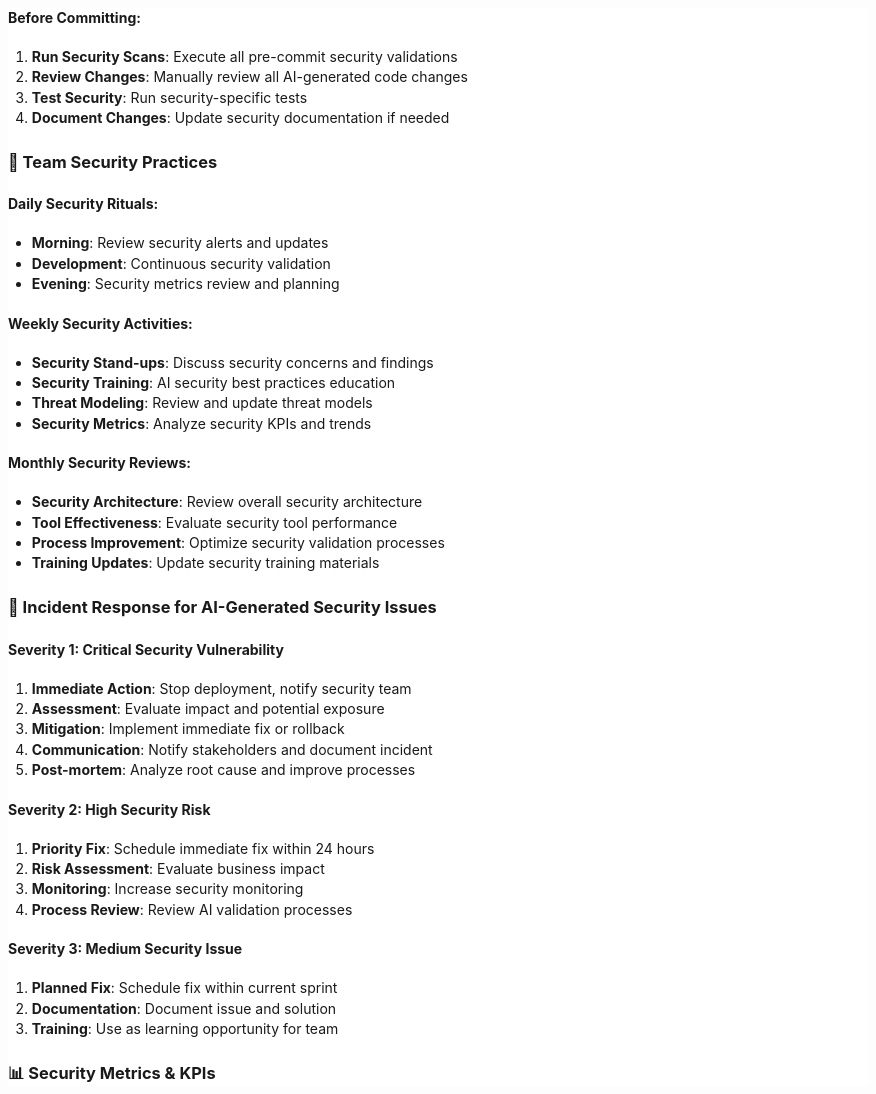 #### **Before Committing:**

1. **Run Security Scans**: Execute all pre-commit security validations
2. **Review Changes**: Manually review all AI-generated code changes
3. **Test Security**: Run security-specific tests
4. **Document Changes**: Update security documentation if needed

### **👥 Team Security Practices**

#### **Daily Security Rituals:**

- **Morning**: Review security alerts and updates
- **Development**: Continuous security validation
- **Evening**: Security metrics review and planning

#### **Weekly Security Activities:**

- **Security Stand-ups**: Discuss security concerns and findings
- **Security Training**: AI security best practices education
- **Threat Modeling**: Review and update threat models
- **Security Metrics**: Analyze security KPIs and trends

#### **Monthly Security Reviews:**

- **Security Architecture**: Review overall security architecture
- **Tool Effectiveness**: Evaluate security tool performance
- **Process Improvement**: Optimize security validation processes
- **Training Updates**: Update security training materials

### **🚨 Incident Response for AI-Generated Security Issues**

#### **Severity 1: Critical Security Vulnerability**

1. **Immediate Action**: Stop deployment, notify security team
2. **Assessment**: Evaluate impact and potential exposure
3. **Mitigation**: Implement immediate fix or rollback
4. **Communication**: Notify stakeholders and document incident
5. **Post-mortem**: Analyze root cause and improve processes

#### **Severity 2: High Security Risk**

1. **Priority Fix**: Schedule immediate fix within 24 hours
2. **Risk Assessment**: Evaluate business impact
3. **Monitoring**: Increase security monitoring
4. **Process Review**: Review AI validation processes

#### **Severity 3: Medium Security Issue**

1. **Planned Fix**: Schedule fix within current sprint
2. **Documentation**: Document issue and solution
3. **Training**: Use as learning opportunity for team

### **📊 Security Metrics & KPIs**
